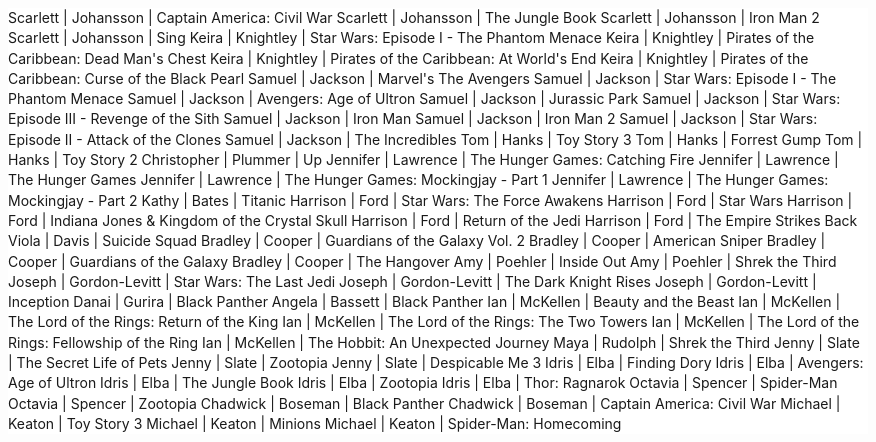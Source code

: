  Scarlett    | Johansson     | Captain America: Civil War
 Scarlett    | Johansson     | The Jungle Book
 Scarlett    | Johansson     | Iron Man 2
 Scarlett    | Johansson     | Sing
 Keira       | Knightley     | Star Wars: Episode I - The Phantom Menace
 Keira       | Knightley     | Pirates of the Caribbean: Dead Man's Chest
 Keira       | Knightley     | Pirates of the Caribbean: At World's End
 Keira       | Knightley     | Pirates of the Caribbean: Curse of the Black Pearl
 Samuel      | Jackson       | Marvel's The Avengers
 Samuel      | Jackson       | Star Wars: Episode I - The Phantom Menace
 Samuel      | Jackson       | Avengers: Age of Ultron
 Samuel      | Jackson       | Jurassic Park
 Samuel      | Jackson       | Star Wars: Episode III - Revenge of the Sith
 Samuel      | Jackson       | Iron Man
 Samuel      | Jackson       | Iron Man 2
 Samuel      | Jackson       | Star Wars: Episode II - Attack of the Clones
 Samuel      | Jackson       | The Incredibles
 Tom         | Hanks         | Toy Story 3
 Tom         | Hanks         | Forrest Gump
 Tom         | Hanks         | Toy Story 2
 Christopher | Plummer       | Up
 Jennifer    | Lawrence      | The Hunger Games: Catching Fire
 Jennifer    | Lawrence      | The Hunger Games
 Jennifer    | Lawrence      | The Hunger Games: Mockingjay - Part 1
 Jennifer    | Lawrence      | The Hunger Games: Mockingjay - Part 2
 Kathy       | Bates         | Titanic
 Harrison    | Ford          | Star Wars: The Force Awakens
 Harrison    | Ford          | Star Wars
 Harrison    | Ford          | Indiana Jones & Kingdom of the Crystal Skull
 Harrison    | Ford          | Return of the Jedi
 Harrison    | Ford          | The Empire Strikes Back
 Viola       | Davis         | Suicide Squad
 Bradley     | Cooper        | Guardians of the Galaxy Vol. 2
 Bradley     | Cooper        | American Sniper
 Bradley     | Cooper        | Guardians of the Galaxy
 Bradley     | Cooper        | The Hangover
 Amy         | Poehler       | Inside Out
 Amy         | Poehler       | Shrek the Third
 Joseph      | Gordon-Levitt | Star Wars: The Last Jedi
 Joseph      | Gordon-Levitt | The Dark Knight Rises
 Joseph      | Gordon-Levitt | Inception
 Danai       | Gurira        | Black Panther
 Angela      | Bassett       | Black Panther
 Ian         | McKellen      | Beauty and the Beast
 Ian         | McKellen      | The Lord of the Rings: Return of the King
 Ian         | McKellen      | The Lord of the Rings: The Two Towers
 Ian         | McKellen      | The Lord of the Rings: Fellowship of the Ring
 Ian         | McKellen      | The Hobbit: An Unexpected Journey
 Maya        | Rudolph       | Shrek the Third
 Jenny       | Slate         | The Secret Life of Pets
 Jenny       | Slate         | Zootopia
 Jenny       | Slate         | Despicable Me 3
 Idris       | Elba          | Finding Dory
 Idris       | Elba          | Avengers: Age of Ultron
 Idris       | Elba          | The Jungle Book
 Idris       | Elba          | Zootopia
 Idris       | Elba          | Thor: Ragnarok
 Octavia     | Spencer       | Spider-Man
 Octavia     | Spencer       | Zootopia
 Chadwick    | Boseman       | Black Panther
 Chadwick    | Boseman       | Captain America: Civil War
 Michael     | Keaton        | Toy Story 3
 Michael     | Keaton        | Minions
 Michael     | Keaton        | Spider-Man: Homecoming